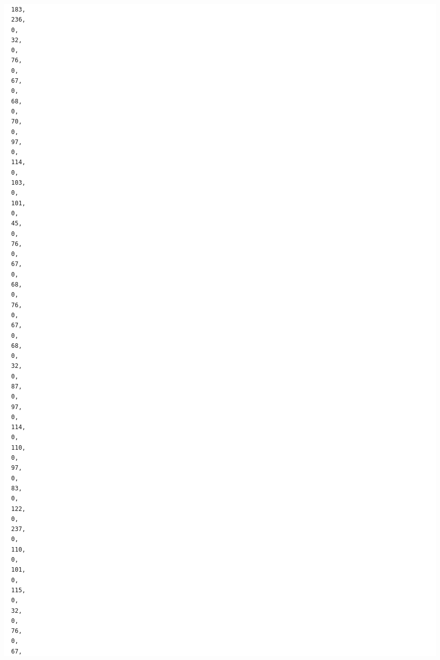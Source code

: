       183,
      236,
      0,
      32,
      0,
      76,
      0,
      67,
      0,
      68,
      0,
      70,
      0,
      97,
      0,
      114,
      0,
      103,
      0,
      101,
      0,
      45,
      0,
      76,
      0,
      67,
      0,
      68,
      0,
      76,
      0,
      67,
      0,
      68,
      0,
      32,
      0,
      87,
      0,
      97,
      0,
      114,
      0,
      110,
      0,
      97,
      0,
      83,
      0,
      122,
      0,
      237,
      0,
      110,
      0,
      101,
      0,
      115,
      0,
      32,
      0,
      76,
      0,
      67,